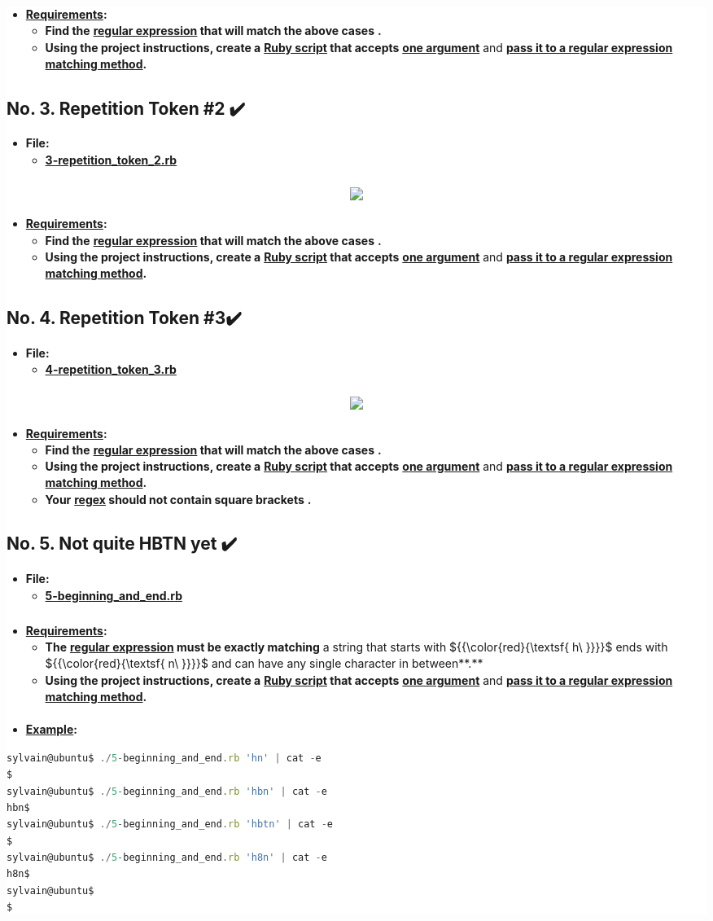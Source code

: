 * <ins>**Requirements</ins>:**
  * **Find the** <ins>**regular expression</ins> that will match the above cases** **.**
  * **Using the project instructions, create a** <ins>**Ruby script</ins> that accepts** <ins>**one argument</ins>** and <ins>**pass it to a regular expression matching method</ins>.**

##

## **No. 3. Repetition Token #2** :heavy_check_mark:
* **File:**
  * [**3-repetition_token_2.rb**](./3-repetition_token_2.rb)
###

<p align="center">
  <img src="https://s3.amazonaws.com/alx-intranet.hbtn.io/uploads/medias/2020/9/3b6bf4aeca6a0c2de584e7f5d68d11eef57ce205.png?X-Amz-Algorithm=AWS4-HMAC-SHA256&X-Amz-Credential=AKIARDDGGGOUSBVO6H7D%2F20240103%2Fus-east-1%2Fs3%2Faws4_request&X-Amz-Date=20240103T154133Z&X-Amz-Expires=86400&X-Amz-SignedHeaders=host&X-Amz-Signature=21aaa1a16f9e57d22fae08062832b2095f254172440a4326ea82763d056ffbe7" />
</p>

* <ins>**Requirements</ins>:**
  * **Find the** <ins>**regular expression</ins> that will match the above cases** **.**
  * **Using the project instructions, create a** <ins>**Ruby script</ins> that accepts** <ins>**one argument</ins>** and <ins>**pass it to a regular expression matching method</ins>.**

##

## **No. 4. Repetition Token #3**:heavy_check_mark:
* **File:**
  * [**4-repetition_token_3.rb**](./4-repetition_token_3.rb)
###
<p align="center">
  <img src="https://s3.amazonaws.com/alx-intranet.hbtn.io/uploads/medias/2020/9/f8dbcb9cf5ae569a8645027dc46e81cb372ce28e.png?X-Amz-Algorithm=AWS4-HMAC-SHA256&X-Amz-Credential=AKIARDDGGGOUSBVO6H7D%2F20240103%2Fus-east-1%2Fs3%2Faws4_request&X-Amz-Date=20240103T154133Z&X-Amz-Expires=86400&X-Amz-SignedHeaders=host&X-Amz-Signature=2d2c57ac4e6935c431c5492a4c6ce3990c0100847e65e215cccd8cc75d0f0c92" />
</p>

* <ins>**Requirements</ins>:**
  * **Find the** <ins>**regular expression</ins> that will match the above cases** **.**
  * **Using the project instructions, create a** <ins>**Ruby script</ins> that accepts** <ins>**one argument</ins>** and <ins>**pass it to a regular expression matching method</ins>.**
  * **Your** <ins>**regex</ins> should not contain square brackets** **.**

##

## **No. 5. Not quite HBTN yet** :heavy_check_mark:
* **File:**
  * [**5-beginning_and_end.rb**](./5-dont_stop_me_now)
###
* <ins>**Requirements</ins>:**
  * **The** <ins>**regular expression</ins> must be exactly matching** a string that starts with ${{\color{red}{\textsf{ h\ \}}}}\$ ends with ${{\color{red}{\textsf{ n\ \}}}}\$ and can have any single character in between**.**
  * **Using the project instructions, create a** <ins>**Ruby script</ins> that accepts** <ins>**one argument</ins>** and <ins>**pass it to a regular expression matching method</ins>.**
####
* <ins>**Example</ins>:**
```js
sylvain@ubuntu$ ./5-beginning_and_end.rb 'hn' | cat -e
$
sylvain@ubuntu$ ./5-beginning_and_end.rb 'hbn' | cat -e
hbn$
sylvain@ubuntu$ ./5-beginning_and_end.rb 'hbtn' | cat -e
$
sylvain@ubuntu$ ./5-beginning_and_end.rb 'h8n' | cat -e
h8n$
sylvain@ubuntu$
$
```
